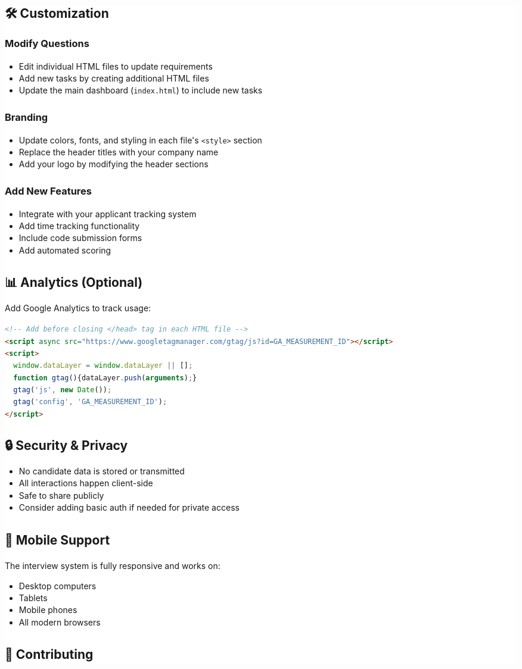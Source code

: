 ## 🛠️ Customization

### Modify Questions
- Edit individual HTML files to update requirements
- Add new tasks by creating additional HTML files
- Update the main dashboard (`index.html`) to include new tasks

### Branding
- Update colors, fonts, and styling in each file's `<style>` section
- Replace the header titles with your company name
- Add your logo by modifying the header sections

### Add New Features
- Integrate with your applicant tracking system
- Add time tracking functionality
- Include code submission forms
- Add automated scoring

## 📊 Analytics (Optional)

Add Google Analytics to track usage:

```html
<!-- Add before closing </head> tag in each HTML file -->
<script async src="https://www.googletagmanager.com/gtag/js?id=GA_MEASUREMENT_ID"></script>
<script>
  window.dataLayer = window.dataLayer || [];
  function gtag(){dataLayer.push(arguments);}
  gtag('js', new Date());
  gtag('config', 'GA_MEASUREMENT_ID');
</script>
```

## 🔒 Security & Privacy

- No candidate data is stored or transmitted
- All interactions happen client-side
- Safe to share publicly
- Consider adding basic auth if needed for private access

## 📱 Mobile Support

The interview system is fully responsive and works on:
- Desktop computers
- Tablets
- Mobile phones
- All modern browsers

## 🤝 Contributing
